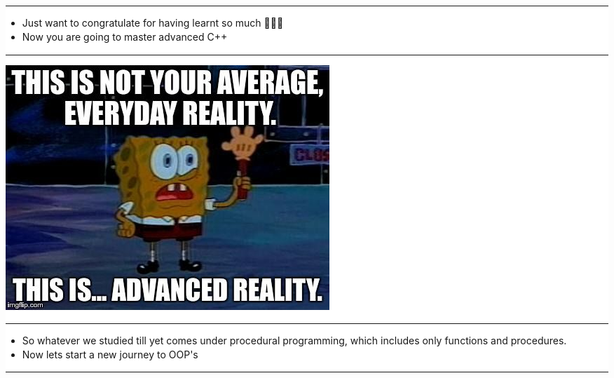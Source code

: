 <hr>

- Just want to congratulate for having learnt so much 🎉🎉🥳
- Now you are going to master advanced C++

<hr>

![Advance GIF](Images/adv.jpg)

<hr>

- So whatever we studied till yet comes under procedural programming, which includes only functions and procedures.
- Now lets start a new journey to OOP's

<hr>
